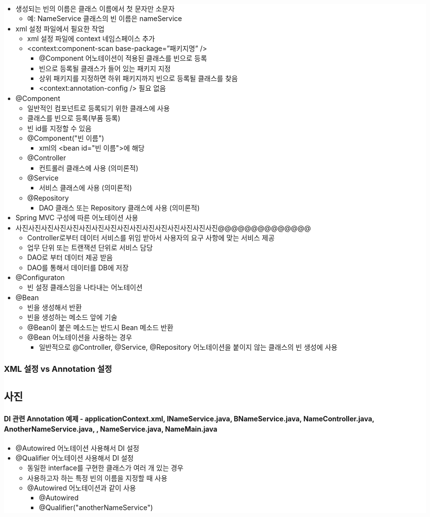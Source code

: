   - 생성되는 빈의 이름은 클래스 이름에서 첫 문자만 소문자
    - 예: NameService 클래스의 빈 이름은 nameService
  - xml 설정 파일에서 필요한 작업
    - xml 설정 파일에 context 네임스페이스 추가
    - \<context:component-scan base-package=”패키지명” />
      - @Component 어노테이션이 적용된 클래스를 빈으로 등록
      - 빈으로 등록될 클래스가 들어 있는 패키지 지정
      - 상위 패키지를 지정하면 하위 패키지까지 빈으로 등록될 클래스를 찾음
      - \<context:annotation-config /> 필요 없음
  - @Component
    - 일반적인 컴포넌트로 등록되기 위한 클래스에 사용
    - 클래스를 빈으로 등록(부품 등록)
    - 빈 id를 지정할 수 있음
    - @Component("빈 이름")
      - xml의 \<bean id="빈 이름">에 해당
    - @Controller
      - 컨트롤러 클래스에 사용 (의미론적)
    - @Service
      - 서비스 클래스에 사용 (의미론적)
    - @Repository
      - DAO 클래스 또는 Repository 클래스에 사용 (의미론적)
  - Spring MVC 구성에 따른 어노테이션 사용
  - 사진사진사진사진사진사진사진사진사진사진사진사진사진사진사진사진@@@@@@@@@@@@@@
    - Controller로부터 데이터 서비스를 위임 받아서 사용자의 요구 사항에 맞는 서비스 제공
    - 업무 단위 또는 트랜잭션 단위로 서비스 담당
    - DAO로 부터 데이터 제공 받음 
    - DAO를 통해서 데이터를 DB에 저장
  - @Configuraton
    - 빈 설정 클래스임을 나타내는 어노테이션
  - @Bean
    - 빈을 생성해서 반환
    - 빈을 생성하는 메소드 앞에 기술
    - @Bean이 붙은 메소드는 반드시 Bean 메소드 반환
    - @Bean 어노테이션을 사용하는 경우
      - 일반적으로 @Controller, @Service, @Repository 어노테이션을 붙이지 않는 클래스의 빈 생성에 사용

### XML 설정 vs Annotation 설정
## 사진


#### DI 관련 Annotation 예제 - applicationContext.xml, INameService.java, BNameService.java, NameController.java, AnotherNameService.java, , NameService.java, NameMain.java

- @Autowired 어노테이션 사용해서 DI 설정
- @Qualifier 어노테이션 사용해서 DI 설정
  - 동일한 interface를 구현한 클래스가 여러 개 있는 경우
  - 사용하고자 하는 특정 빈의 이름을 지정할 때 사용
  - @Autowired 어노테이션과 같이 사용
    - @Autowired
    - @Qualifier("anotherNameService")
